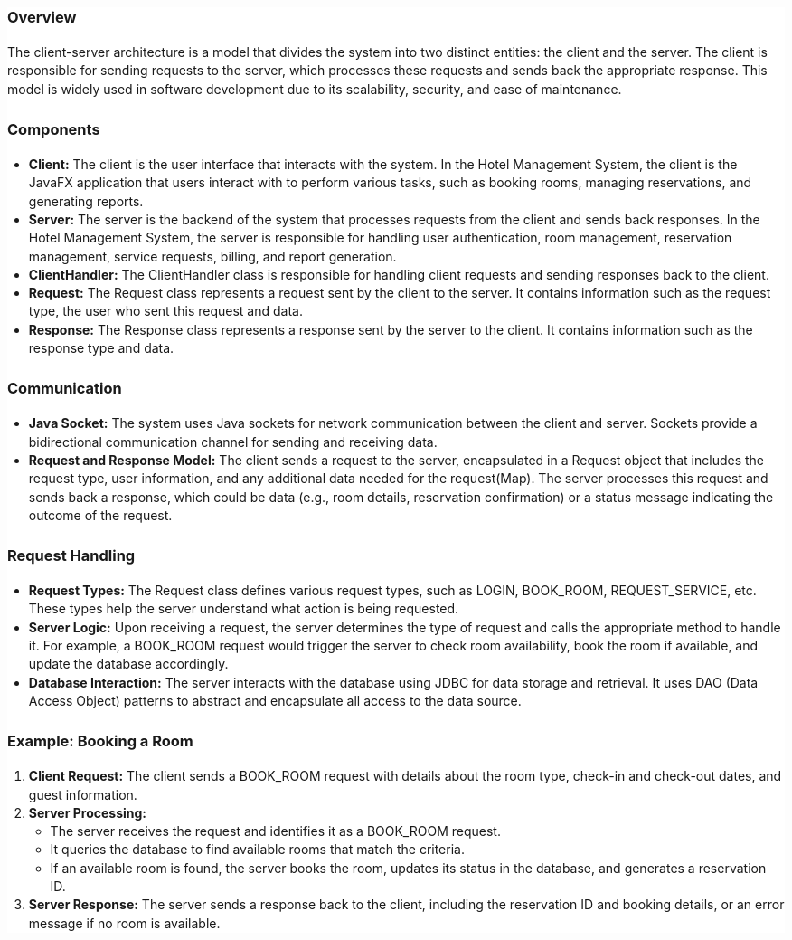 ### Overview
The client-server architecture is a model that divides the system into two distinct entities: the client and the server.
The client is responsible for sending requests to the server, which processes these requests and sends back the appropriate response.
This model is widely used in software development due to its scalability, security, and ease of maintenance.

### Components
- **Client:** The client is the user interface that interacts with the system. In the Hotel Management System,
  the client is the JavaFX application that users interact with to perform various tasks, such as booking rooms,
  managing reservations, and generating reports.
- **Server:** The server is the backend of the system that processes requests from the client and sends back responses.
  In the Hotel Management System, the server is responsible for handling user authentication, room management, reservation management,
  service requests, billing, and report generation.
- **ClientHandler:** The ClientHandler class is responsible for handling client requests and sending responses back to the client.
- **Request:** The Request class represents a request sent by the client to the server. It contains information such as the request type,
  the user who sent this request and data.
- **Response:** The Response class represents a response sent by the server to the client. It contains information such as the response type and data.

### Communication
- **Java Socket:** The system uses Java sockets for network communication between the client and server. Sockets provide a bidirectional communication channel for sending and receiving data.
- **Request and Response Model:** The client sends a request to the server, encapsulated in a Request object that includes the request type, user information, and any additional data needed for the request(Map).
  The server processes this request and sends back a response, which could be data (e.g., room details, reservation confirmation) or a status message indicating the outcome of the request.

### Request Handling
- **Request Types:** The Request class defines various request types, such as LOGIN, BOOK_ROOM, REQUEST_SERVICE, etc. These types help the server understand what action is being requested.
- **Server Logic:** Upon receiving a request, the server determines the type of request and calls the appropriate method to handle it. For example, a BOOK_ROOM request would trigger the server
  to check room availability, book the room if available, and update the database accordingly.
- **Database Interaction:** The server interacts with the database using JDBC for data storage and retrieval. It uses DAO (Data Access Object) patterns to abstract and encapsulate all access to the data source.

### Example: Booking a Room
1. **Client Request:** The client sends a BOOK_ROOM request with details about the room type, check-in and check-out dates, and guest information.
2. **Server Processing:**
   - The server receives the request and identifies it as a BOOK_ROOM request.
   - It queries the database to find available rooms that match the criteria.
   - If an available room is found, the server books the room, updates its status in the database, and generates a reservation ID.
3. **Server Response:** The server sends a response back to the client, including the reservation ID and booking details, or an error message if no room is available.
